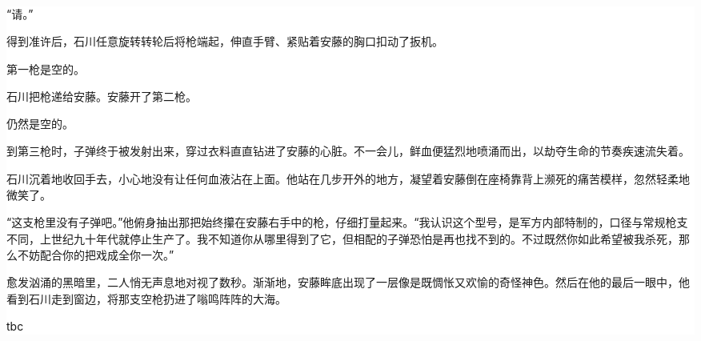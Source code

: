 “请。”
 
得到准许后，石川任意旋转转轮后将枪端起，伸直手臂、紧贴着安藤的胸口扣动了扳机。
 
第一枪是空的。
 
石川把枪递给安藤。安藤开了第二枪。
 
仍然是空的。
 
到第三枪时，子弹终于被发射出来，穿过衣料直直钻进了安藤的心脏。不一会儿，鲜血便猛烈地喷涌而出，以劫夺生命的节奏疾速流失着。
 
石川沉着地收回手去，小心地没有让任何血液沾在上面。他站在几步开外的地方，凝望着安藤倒在座椅靠背上濒死的痛苦模样，忽然轻柔地微笑了。
 
“这支枪里没有子弹吧。”他俯身抽出那把始终攥在安藤右手中的枪，仔细打量起来。“我认识这个型号，是军方内部特制的，口径与常规枪支不同，上世纪九十年代就停止生产了。我不知道你从哪里得到了它，但相配的子弹恐怕是再也找不到的。不过既然你如此希望被我杀死，那么不妨配合你的把戏成全你一次。”
 
愈发汹涌的黑暗里，二人悄无声息地对视了数秒。渐渐地，安藤眸底出现了一层像是既惆怅又欢愉的奇怪神色。然后在他的最后一眼中，他看到石川走到窗边，将那支空枪扔进了嗡鸣阵阵的大海。
 
tbc
